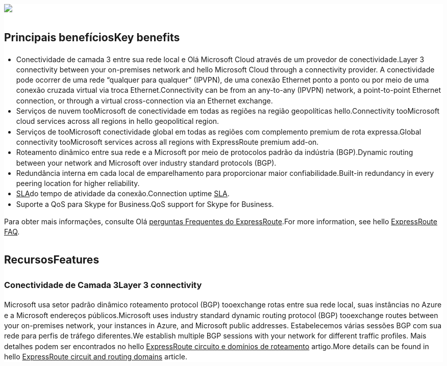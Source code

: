 ![](./media/expressroute-introduction/expressroute-connection-overview.png)

## <a name="key-benefits"></a><span data-ttu-id="00714-110">Principais benefícios</span><span class="sxs-lookup"><span data-stu-id="00714-110">Key benefits</span></span>

* <span data-ttu-id="00714-111">Conectividade de camada 3 entre sua rede local e Olá Microsoft Cloud através de um provedor de conectividade.</span><span class="sxs-lookup"><span data-stu-id="00714-111">Layer 3 connectivity between your on-premises network and hello Microsoft Cloud through a connectivity provider.</span></span> <span data-ttu-id="00714-112">A conectividade pode ocorrer de uma rede “qualquer para qualquer” (IPVPN), de uma conexão Ethernet ponto a ponto ou por meio de uma conexão cruzada virtual via troca Ethernet.</span><span class="sxs-lookup"><span data-stu-id="00714-112">Connectivity can be from an any-to-any (IPVPN) network, a point-to-point Ethernet connection, or through a virtual cross-connection via an Ethernet exchange.</span></span>
* <span data-ttu-id="00714-113">Serviços de nuvem tooMicrosoft de conectividade em todas as regiões na região geopolíticas hello.</span><span class="sxs-lookup"><span data-stu-id="00714-113">Connectivity tooMicrosoft cloud services across all regions in hello geopolitical region.</span></span>
* <span data-ttu-id="00714-114">Serviços de tooMicrosoft conectividade global em todas as regiões com complemento premium de rota expressa.</span><span class="sxs-lookup"><span data-stu-id="00714-114">Global connectivity tooMicrosoft services across all regions with ExpressRoute premium add-on.</span></span>
* <span data-ttu-id="00714-115">Roteamento dinâmico entre sua rede e a Microsoft por meio de protocolos padrão da indústria (BGP).</span><span class="sxs-lookup"><span data-stu-id="00714-115">Dynamic routing between your network and Microsoft over industry standard protocols (BGP).</span></span>
* <span data-ttu-id="00714-116">Redundância interna em cada local de emparelhamento para proporcionar maior confiabilidade.</span><span class="sxs-lookup"><span data-stu-id="00714-116">Built-in redundancy in every peering location for higher reliability.</span></span>
* <span data-ttu-id="00714-117">[SLA](https://azure.microsoft.com/support/legal/sla/)do tempo de atividade da conexão.</span><span class="sxs-lookup"><span data-stu-id="00714-117">Connection uptime [SLA](https://azure.microsoft.com/support/legal/sla/).</span></span>
* <span data-ttu-id="00714-118">Suporte a QoS para Skype for Business.</span><span class="sxs-lookup"><span data-stu-id="00714-118">QoS support for Skype for Business.</span></span>

<span data-ttu-id="00714-119">Para obter mais informações, consulte Olá [perguntas Frequentes do ExpressRoute](expressroute-faqs.md).</span><span class="sxs-lookup"><span data-stu-id="00714-119">For more information, see hello [ExpressRoute FAQ](expressroute-faqs.md).</span></span>

## <a name="features"></a><span data-ttu-id="00714-120">Recursos</span><span class="sxs-lookup"><span data-stu-id="00714-120">Features</span></span>

### <a name="layer-3-connectivity"></a><span data-ttu-id="00714-121">Conectividade de Camada 3</span><span class="sxs-lookup"><span data-stu-id="00714-121">Layer 3 connectivity</span></span>
<span data-ttu-id="00714-122">Microsoft usa setor padrão dinâmico roteamento protocol (BGP) tooexchange rotas entre sua rede local, suas instâncias no Azure e a Microsoft endereços públicos.</span><span class="sxs-lookup"><span data-stu-id="00714-122">Microsoft uses industry standard dynamic routing protocol (BGP) tooexchange routes between your on-premises network, your instances in Azure, and Microsoft public addresses.</span></span>  <span data-ttu-id="00714-123">Estabelecemos várias sessões BGP com sua rede para perfis de tráfego diferentes.</span><span class="sxs-lookup"><span data-stu-id="00714-123">We establish multiple BGP sessions with your network for different traffic profiles.</span></span> <span data-ttu-id="00714-124">Mais detalhes podem ser encontrados no hello [ExpressRoute circuito e domínios de roteamento](expressroute-circuit-peerings.md) artigo.</span><span class="sxs-lookup"><span data-stu-id="00714-124">More details can be found in hello [ExpressRoute circuit and routing domains](expressroute-circuit-peerings.md) article.</span></span>
